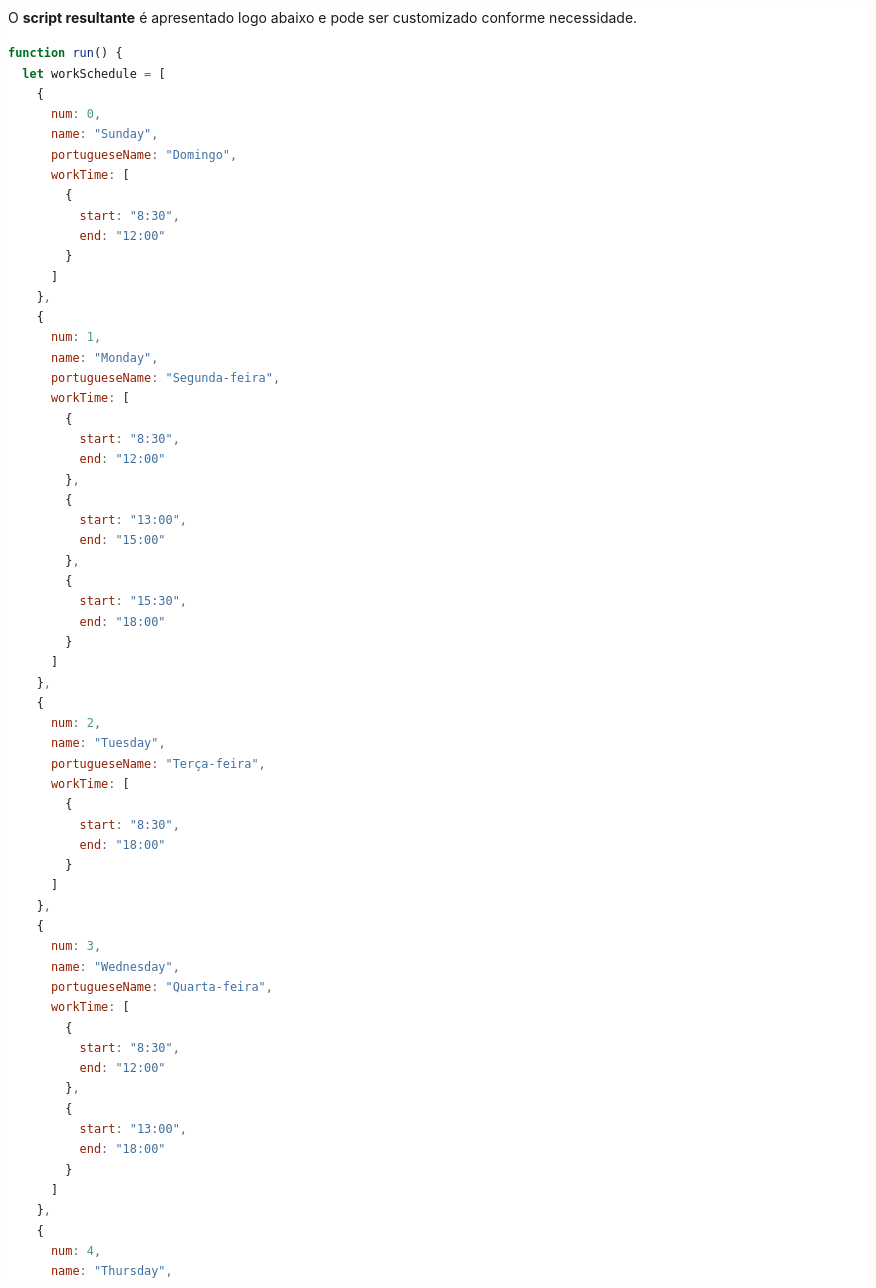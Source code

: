 O **script resultante** é apresentado logo abaixo e pode ser customizado conforme necessidade.

```javascript
function run() {
  let workSchedule = [
    {
      num: 0,
      name: "Sunday",
      portugueseName: "Domingo",
      workTime: [
        {
          start: "8:30",
          end: "12:00"
        }
      ]
    },
    {
      num: 1,
      name: "Monday",
      portugueseName: "Segunda-feira",
      workTime: [
        {
          start: "8:30",
          end: "12:00"
        },
        {
          start: "13:00",
          end: "15:00"
        },
        {
          start: "15:30",
          end: "18:00"
        }
      ]
    },
    {
      num: 2,
      name: "Tuesday",
      portugueseName: "Terça-feira",
      workTime: [
        {
          start: "8:30",
          end: "18:00"
        }
      ]
    },
    {
      num: 3,
      name: "Wednesday",
      portugueseName: "Quarta-feira",
      workTime: [
        {
          start: "8:30",
          end: "12:00"
        },
        {
          start: "13:00",
          end: "18:00"
        }
      ]
    },
    {
      num: 4,
      name: "Thursday",
```